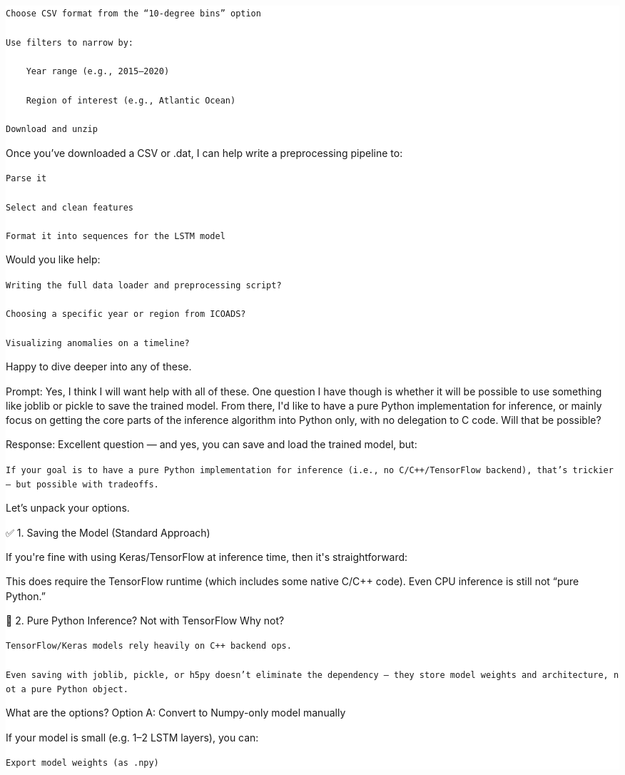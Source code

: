     Choose CSV format from the “10-degree bins” option

    Use filters to narrow by:

        Year range (e.g., 2015–2020)

        Region of interest (e.g., Atlantic Ocean)

    Download and unzip

Once you’ve downloaded a CSV or .dat, I can help write a preprocessing pipeline to:

    Parse it

    Select and clean features

    Format it into sequences for the LSTM model

Would you like help:

    Writing the full data loader and preprocessing script?

    Choosing a specific year or region from ICOADS?

    Visualizing anomalies on a timeline?

Happy to dive deeper into any of these.

Prompt: Yes, I think I will want help with all of these. One question I have though is whether it will be possible to use something like joblib or pickle to save the trained model. From there, I'd like to have a pure Python implementation for inference, or mainly focus on getting the core parts of the inference algorithm into Python only, with no delegation to C code. Will that be possible?

Response: Excellent question — and yes, you can save and load the trained model, but:

    If your goal is to have a pure Python implementation for inference (i.e., no C/C++/TensorFlow backend), that’s trickier — but possible with tradeoffs.

Let’s unpack your options.

✅ 1. Saving the Model (Standard Approach)

If you're fine with using Keras/TensorFlow at inference time, then it's straightforward:

<provided code>

This does require the TensorFlow runtime (which includes some native C/C++ code). Even CPU inference is still not “pure Python.”

🔄 2. Pure Python Inference? Not with TensorFlow
Why not?

    TensorFlow/Keras models rely heavily on C++ backend ops.

    Even saving with joblib, pickle, or h5py doesn’t eliminate the dependency — they store model weights and architecture, not a pure Python object.

What are the options?
Option A: Convert to Numpy-only model manually

If your model is small (e.g. 1–2 LSTM layers), you can:

    Export model weights (as .npy)
